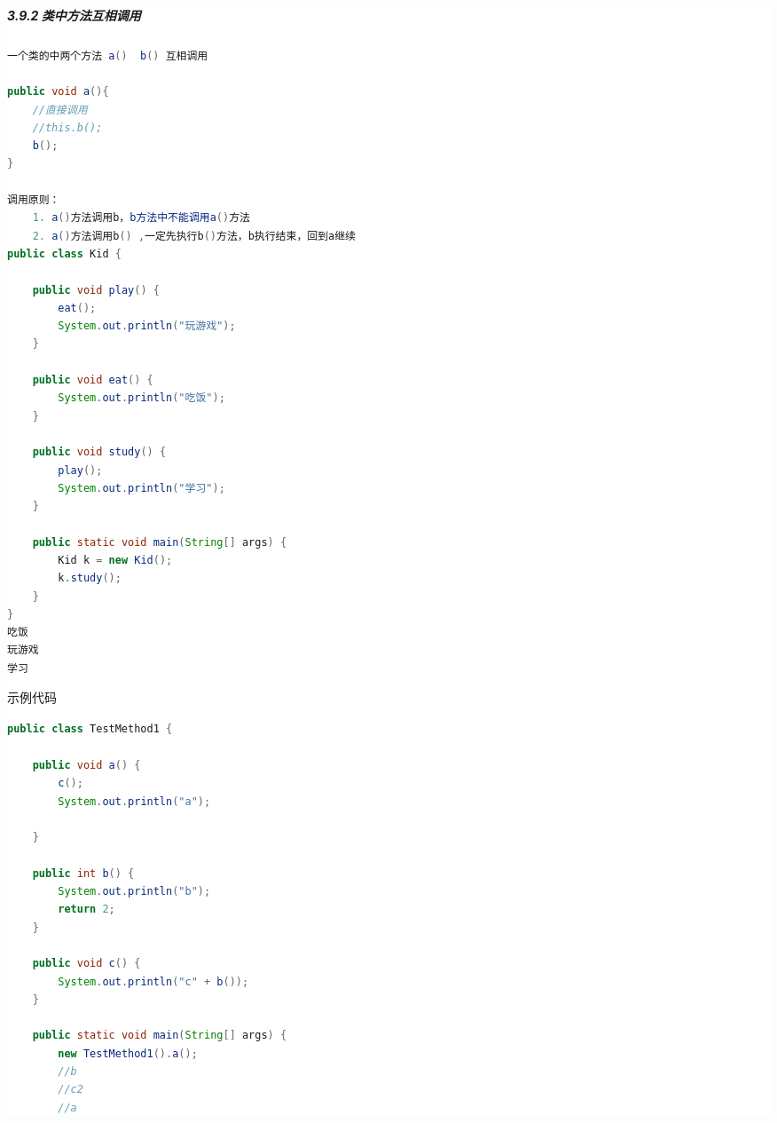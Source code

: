 ##### 3.9.2 类中方法互相调用

```java
一个类的中两个方法 a()  b() 互相调用

public void a(){
	//直接调用
    //this.b();
    b();
}

调用原则： 
    1. a()方法调用b，b方法中不能调用a()方法
    2. a()方法调用b() ,一定先执行b()方法，b执行结束，回到a继续
public class Kid {
	
	public void play() {
		eat();
		System.out.println("玩游戏");
	}
	
	public void eat() {
		System.out.println("吃饭");
	}
	
	public void study() {
		play();
		System.out.println("学习");
	}
	
	public static void main(String[] args) {
		Kid k = new Kid();
		k.study();
	}
}
吃饭
玩游戏
学习
```

示例代码

```java
public class TestMethod1 {
	
	public void a() {
		c();
		System.out.println("a");
		
	}
	
	public int b() {
		System.out.println("b");
		return 2;
	}
	
	public void c() {
		System.out.println("c" + b());
	}
	
	public static void main(String[] args) {
		new TestMethod1().a();
		//b
		//c2
		//a
```